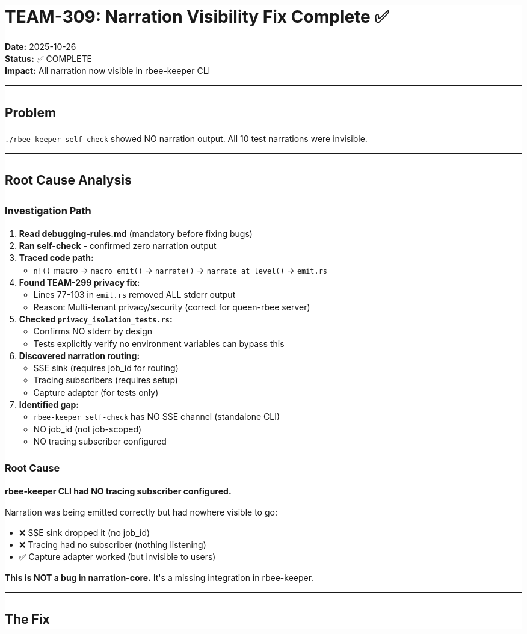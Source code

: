 # TEAM-309: Narration Visibility Fix Complete ✅

**Date:** 2025-10-26  
**Status:** ✅ COMPLETE  
**Impact:** All narration now visible in rbee-keeper CLI

---

## Problem

`./rbee-keeper self-check` showed NO narration output. All 10 test narrations were invisible.

---

## Root Cause Analysis

### Investigation Path

1. **Read debugging-rules.md** (mandatory before fixing bugs)
2. **Ran self-check** - confirmed zero narration output
3. **Traced code path:**
   - `n!()` macro → `macro_emit()` → `narrate()` → `narrate_at_level()` → `emit.rs`
4. **Found TEAM-299 privacy fix:**
   - Lines 77-103 in `emit.rs` removed ALL stderr output
   - Reason: Multi-tenant privacy/security (correct for queen-rbee server)
5. **Checked `privacy_isolation_tests.rs`:**
   - Confirms NO stderr by design
   - Tests explicitly verify no environment variables can bypass this
6. **Discovered narration routing:**
   - SSE sink (requires job_id for routing)
   - Tracing subscribers (requires setup)
   - Capture adapter (for tests only)
7. **Identified gap:**
   - `rbee-keeper self-check` has NO SSE channel (standalone CLI)
   - NO job_id (not job-scoped)
   - NO tracing subscriber configured

### Root Cause

**rbee-keeper CLI had NO tracing subscriber configured.**

Narration was being emitted correctly but had nowhere visible to go:
- ❌ SSE sink dropped it (no job_id)
- ❌ Tracing had no subscriber (nothing listening)
- ✅ Capture adapter worked (but invisible to users)

**This is NOT a bug in narration-core.** It's a missing integration in rbee-keeper.

---

## The Fix

